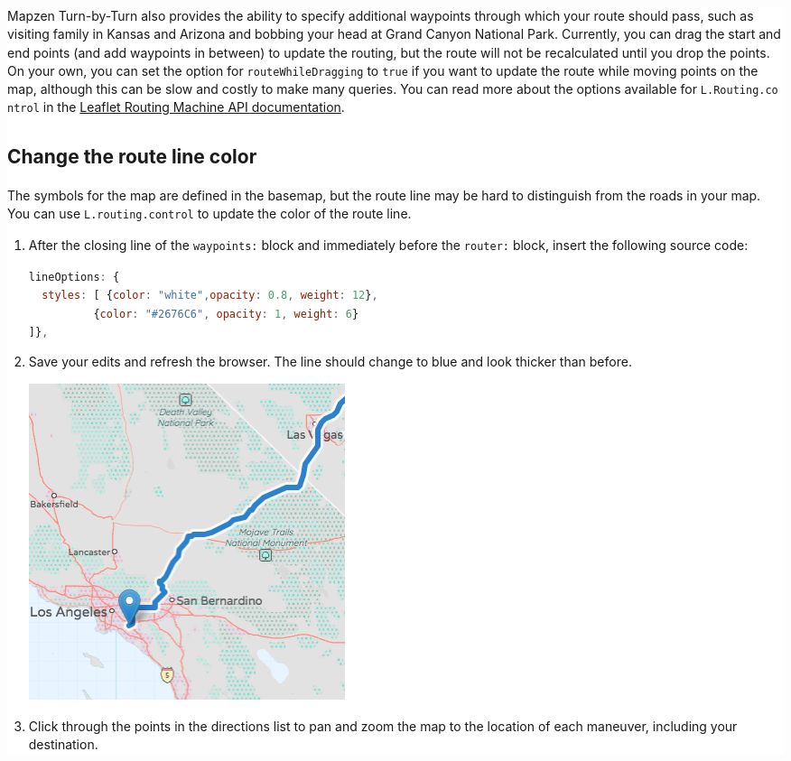 Mapzen Turn-by-Turn also provides the ability to specify additional waypoints through which your route should pass, such as visiting family in Kansas and Arizona and bobbing your head at Grand Canyon National Park. Currently, you can drag the start and end points (and add waypoints in between) to update the routing, but the route will not be recalculated until you drop the points. On your own, you can set the option for `routeWhileDragging` to `true` if you want to update the route while moving points on the map, although this can be slow and costly to make many queries. You can read more about the options available for `L.Routing.control` in the [Leaflet Routing Machine API documentation](http://www.liedman.net/leaflet-routing-machine/api/).

## Change the route line color

The symbols for the map are defined in the basemap, but the route line may be hard to distinguish from the roads in your map. You can use `L.routing.control` to update the color of the route line.

1. After the closing line of the `waypoints:` block and immediately before the `router:` block, insert the following source code:

    ```js
    lineOptions: {
      styles: [ {color: "white",opacity: 0.8, weight: 12},
              {color: "#2676C6", opacity: 1, weight: 6}
    ]},
    ```

2. Save your edits and refresh the browser. The line should change to blue and look thicker than before.

    ![Map showing updated route line color](images/route-map-valhalla-line-color.png)

3. Click through the points in the directions list to pan and zoom the map to the location of each maneuver, including your destination.
